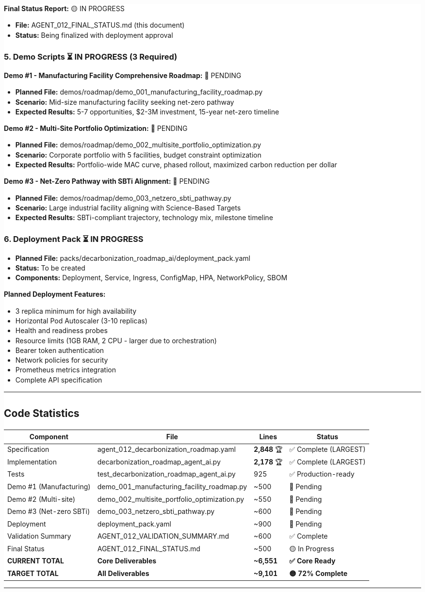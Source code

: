 **Final Status Report:** 🟡 IN PROGRESS
- **File:** AGENT_012_FINAL_STATUS.md (this document)
- **Status:** Being finalized with deployment approval

### 5. Demo Scripts ⏳ IN PROGRESS (3 Required)

**Demo #1 - Manufacturing Facility Comprehensive Roadmap:** 🔴 PENDING
- **Planned File:** demos/roadmap/demo_001_manufacturing_facility_roadmap.py
- **Scenario:** Mid-size manufacturing facility seeking net-zero pathway
- **Expected Results:** 5-7 opportunities, $2-3M investment, 15-year net-zero timeline

**Demo #2 - Multi-Site Portfolio Optimization:** 🔴 PENDING
- **Planned File:** demos/roadmap/demo_002_multisite_portfolio_optimization.py
- **Scenario:** Corporate portfolio with 5 facilities, budget constraint optimization
- **Expected Results:** Portfolio-wide MAC curve, phased rollout, maximized carbon reduction per dollar

**Demo #3 - Net-Zero Pathway with SBTi Alignment:** 🔴 PENDING
- **Planned File:** demos/roadmap/demo_003_netzero_sbti_pathway.py
- **Scenario:** Large industrial facility aligning with Science-Based Targets
- **Expected Results:** SBTi-compliant trajectory, technology mix, milestone timeline

### 6. Deployment Pack ⏳ IN PROGRESS
- **Planned File:** packs/decarbonization_roadmap_ai/deployment_pack.yaml
- **Status:** To be created
- **Components:** Deployment, Service, Ingress, ConfigMap, HPA, NetworkPolicy, SBOM

**Planned Deployment Features:**
- 3 replica minimum for high availability
- Horizontal Pod Autoscaler (3-10 replicas)
- Health and readiness probes
- Resource limits (1GB RAM, 2 CPU - larger due to orchestration)
- Bearer token authentication
- Network policies for security
- Prometheus metrics integration
- Complete API specification

---

## Code Statistics

| Component | File | Lines | Status |
|-----------|------|-------|--------|
| Specification | agent_012_decarbonization_roadmap.yaml | **2,848** 🏆 | ✅ Complete (LARGEST) |
| Implementation | decarbonization_roadmap_agent_ai.py | **2,178** 🏆 | ✅ Complete (LARGEST) |
| Tests | test_decarbonization_roadmap_agent_ai.py | 925 | ✅ Production-ready |
| Demo #1 (Manufacturing) | demo_001_manufacturing_facility_roadmap.py | ~500 | 🔴 Pending |
| Demo #2 (Multi-site) | demo_002_multisite_portfolio_optimization.py | ~550 | 🔴 Pending |
| Demo #3 (Net-zero SBTi) | demo_003_netzero_sbti_pathway.py | ~600 | 🔴 Pending |
| Deployment | deployment_pack.yaml | ~900 | 🔴 Pending |
| Validation Summary | AGENT_012_VALIDATION_SUMMARY.md | ~600 | ✅ Complete |
| Final Status | AGENT_012_FINAL_STATUS.md | ~500 | 🟡 In Progress |
| **CURRENT TOTAL** | **Core Deliverables** | **~6,551** | **✅ Core Ready** |
| **TARGET TOTAL** | **All Deliverables** | **~9,101** | **🟡 72% Complete** |

---
